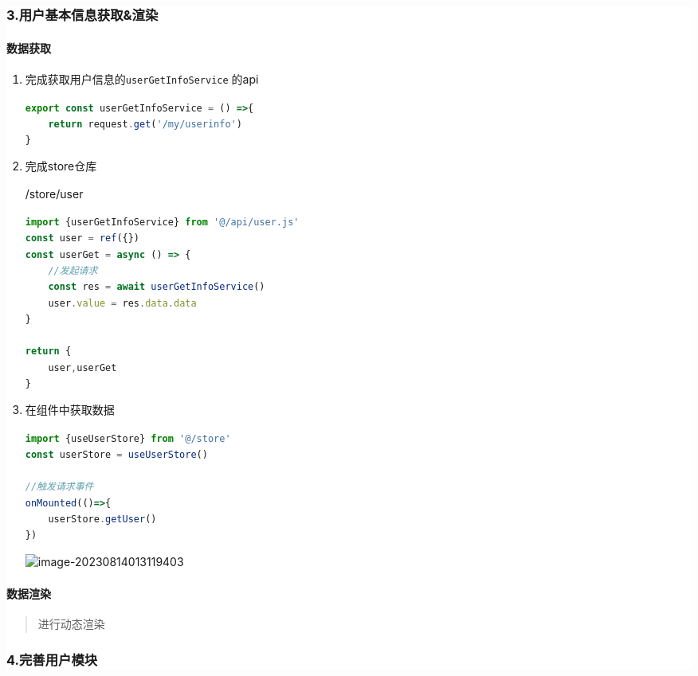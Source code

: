 



### 3.用户基本信息获取&渲染

#### 数据获取

1. 完成获取用户信息的`userGetInfoService` 的api

   ```js
   export const userGetInfoService = () =>{
       return request.get('/my/userinfo')
   }
   ```

2. 完成store仓库

   /store/user

   ```js
   import {userGetInfoService} from '@/api/user.js'
   const user = ref({})
   const userGet = async () => {
       //发起请求
       const res = await userGetInfoService()
       user.value = res.data.data
   }
   
   return {
       user,userGet
   }
   ```

3. 在组件中获取数据

   ```js
   import {useUserStore} from '@/store'
   const userStore = useUserStore()
   
   //触发请求事件
   onMounted(()=>{
       userStore.getUser()
   })
   ```

   ![image-20230814013119403](https://raw.githubusercontent.com/binary995/img_beg/main/Picgo/image-20230814013119403.png)



#### 数据渲染

> 进行动态渲染





### 4.完善用户模块
